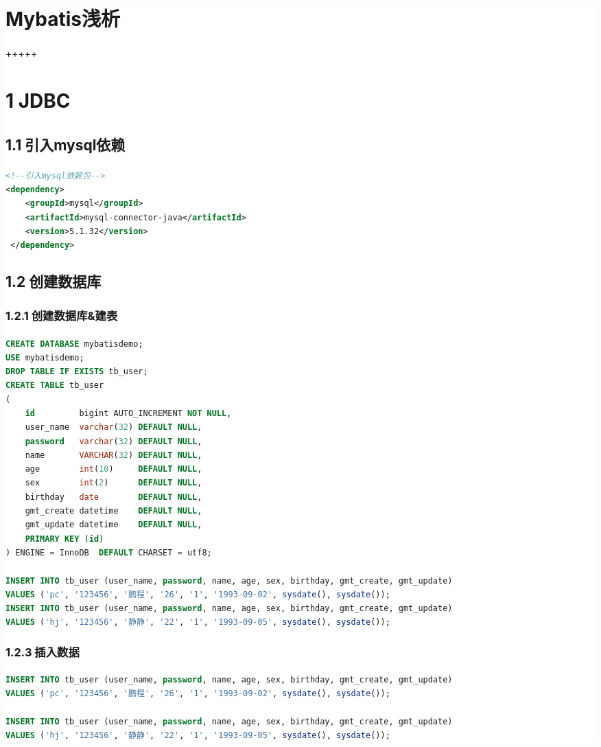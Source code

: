 # Mybatis浅析

+++++

# 1 JDBC

## 1.1 引入mysql依赖

```xml
<!--引入mysql依赖包-->
<dependency>    
    <groupId>mysql</groupId>   
    <artifactId>mysql-connector-java</artifactId>    
    <version>5.1.32</version>
 </dependency>
```

## 1.2 创建数据库

### 1.2.1 创建数据库&建表

```sql
CREATE DATABASE mybatisdemo;
USE mybatisdemo;
DROP TABLE IF EXISTS tb_user;
CREATE TABLE tb_user
(  
    id         bigint AUTO_INCREMENT NOT NULL,  
    user_name  varchar(32) DEFAULT NULL,  
    password   varchar(32) DEFAULT NULL,  
    name       VARCHAR(32) DEFAULT NULL,  
    age        int(10)     DEFAULT NULL, 
    sex        int(2)      DEFAULT NULL, 
    birthday   date        DEFAULT NULL,  
    gmt_create datetime    DEFAULT NULL,  
    gmt_update datetime    DEFAULT NULL,  
    PRIMARY KEY (id)
) ENGINE = InnoDB  DEFAULT CHARSET = utf8;

INSERT INTO tb_user (user_name, password, name, age, sex, birthday, gmt_create, gmt_update)
VALUES ('pc', '123456', '鹏程', '26', '1', '1993-09-02', sysdate(), sysdate());
INSERT INTO tb_user (user_name, password, name, age, sex, birthday, gmt_create, gmt_update)
VALUES ('hj', '123456', '静静', '22', '1', '1993-09-05', sysdate(), sysdate());
```

### 1.2.3  插入数据

```sql
INSERT INTO tb_user (user_name, password, name, age, sex, birthday, gmt_create, gmt_update)
VALUES ('pc', '123456', '鹏程', '26', '1', '1993-09-02', sysdate(), sysdate());

INSERT INTO tb_user (user_name, password, name, age, sex, birthday, gmt_create, gmt_update)
VALUES ('hj', '123456', '静静', '22', '1', '1993-09-05', sysdate(), sysdate());
```
